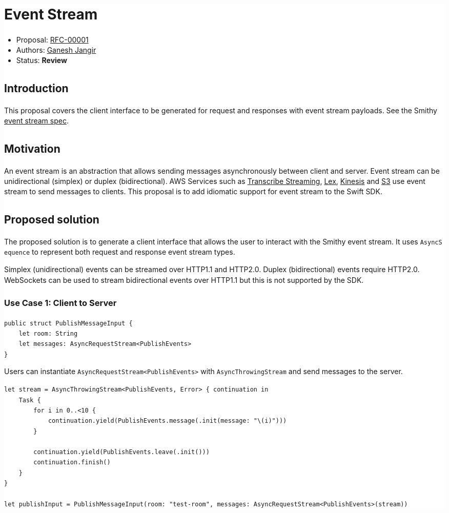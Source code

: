 # Event Stream

* Proposal: [RFC-00001](design/rfc-00001-event-stream.md)
* Authors: [Ganesh Jangir](https://github.com/ganeshnj)
* Status: **Review**

## Introduction

This proposal covers the client interface to be generated for request and
responses with event stream payloads. See the Smithy [event stream
spec](https://awslabs.github.io/smithy/1.0/spec/core/stream-traits.html#event-streams).

## Motivation

An event stream is an abstraction that allows sending messages asynchronously
between client and server. Event stream can be unidirectional (simplex) or
duplex (bidirectional). AWS Services such as [Transcribe
Streaming](https://docs.aws.amazon.com/transcribe/latest/APIReference/API_streaming_StartStreamTranscription.html),
[Lex](https://docs.aws.amazon.com/lexv2/latest/dg/API_runtime_StartConversation.html),
[Kinesis](https://docs.aws.amazon.com/kinesis/latest/APIReference/API_SubscribeToShard.html)
and
[S3](https://docs.aws.amazon.com/AmazonS3/latest/API/API_SelectObjectContent.html)
use event stream to send messages to clients. This proposal is to add idiomatic
support for event stream to the Swift SDK.

## Proposed solution

The proposed solution is to generate a client interface that allows the user to
interact with the Smithy event stream. It uses `AsyncSequence` to represent both
request and response event stream types.

Simplex (unidirectional) events can be streamed over HTTP1.1 and HTTP2.0. Duplex
(bidirectional) events require HTTP2.0. WebSockets can be used to stream
bidirectional events over HTTP1.1 but this is not supported by the SDK.

### Use Case 1: Client to Server

```
public struct PublishMessageInput {
    let room: String
    let messages: AsyncRequestStream<PublishEvents>
}
```

Users can instantiate `AsyncRequestStream<PublishEvents>` with
`AsyncThrowingStream` and send messages to the server.

```
let stream = AsyncThrowingStream<PublishEvents, Error> { continuation in
    Task {
        for i in 0..<10 {
            continuation.yield(PublishEvents.message(.init(message: "\(i)")))
        }
        
        continuation.yield(PublishEvents.leave(.init()))
        continuation.finish()
    }
}

let publishInput = PublishMessageInput(room: "test-room", messages: AsyncRequestStream<PublishEvents>(stream))
```
